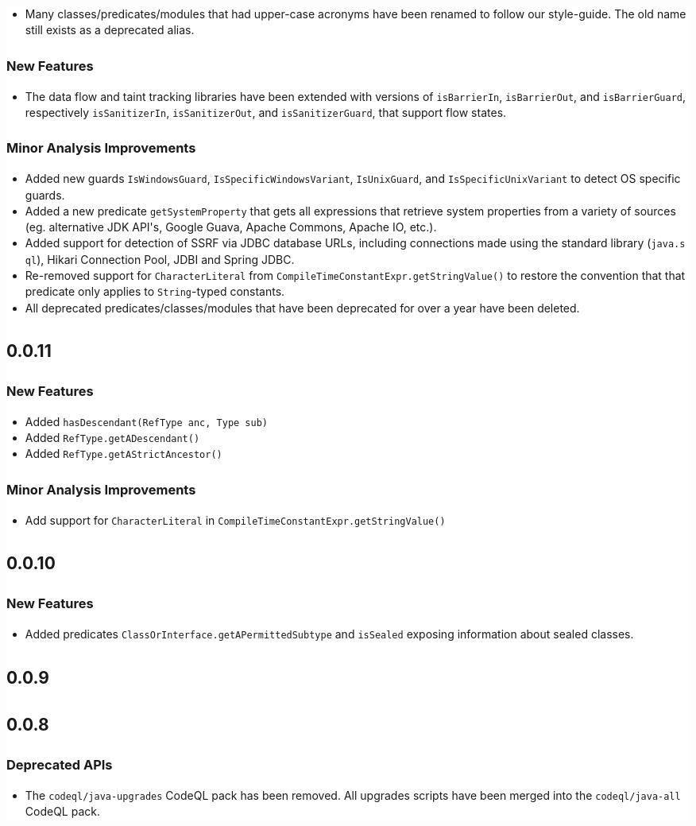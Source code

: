 * Many classes/predicates/modules that had upper-case acronyms have been renamed to follow our style-guide. 
  The old name still exists as a deprecated alias.

### New Features

* The data flow and taint tracking libraries have been extended with versions of `isBarrierIn`, `isBarrierOut`, and `isBarrierGuard`, respectively `isSanitizerIn`, `isSanitizerOut`, and `isSanitizerGuard`, that support flow states.

### Minor Analysis Improvements

 * Added new guards `IsWindowsGuard`, `IsSpecificWindowsVariant`, `IsUnixGuard`, and `IsSpecificUnixVariant` to detect OS specific guards.
 * Added a new predicate `getSystemProperty` that gets all expressions that retrieve system properties from a variety of sources (eg. alternative JDK API's, Google Guava, Apache Commons, Apache IO, etc.).
 * Added support for detection of SSRF via JDBC database URLs, including connections made using the standard library (`java.sql`), Hikari Connection Pool, JDBI and Spring JDBC.
 * Re-removed support for `CharacterLiteral` from `CompileTimeConstantExpr.getStringValue()` to restore the convention that that predicate only applies to `String`-typed constants.
* All deprecated predicates/classes/modules that have been deprecated for over a year have been deleted.

## 0.0.11

### New Features

* Added `hasDescendant(RefType anc, Type sub)`
* Added `RefType.getADescendant()`
* Added `RefType.getAStrictAncestor()`

### Minor Analysis Improvements

 * Add support for `CharacterLiteral` in `CompileTimeConstantExpr.getStringValue()`

## 0.0.10

### New Features

* Added predicates `ClassOrInterface.getAPermittedSubtype` and `isSealed` exposing information about sealed classes.

## 0.0.9

## 0.0.8

### Deprecated APIs

* The `codeql/java-upgrades` CodeQL pack has been removed. All upgrades scripts have been merged into the `codeql/java-all` CodeQL pack.
